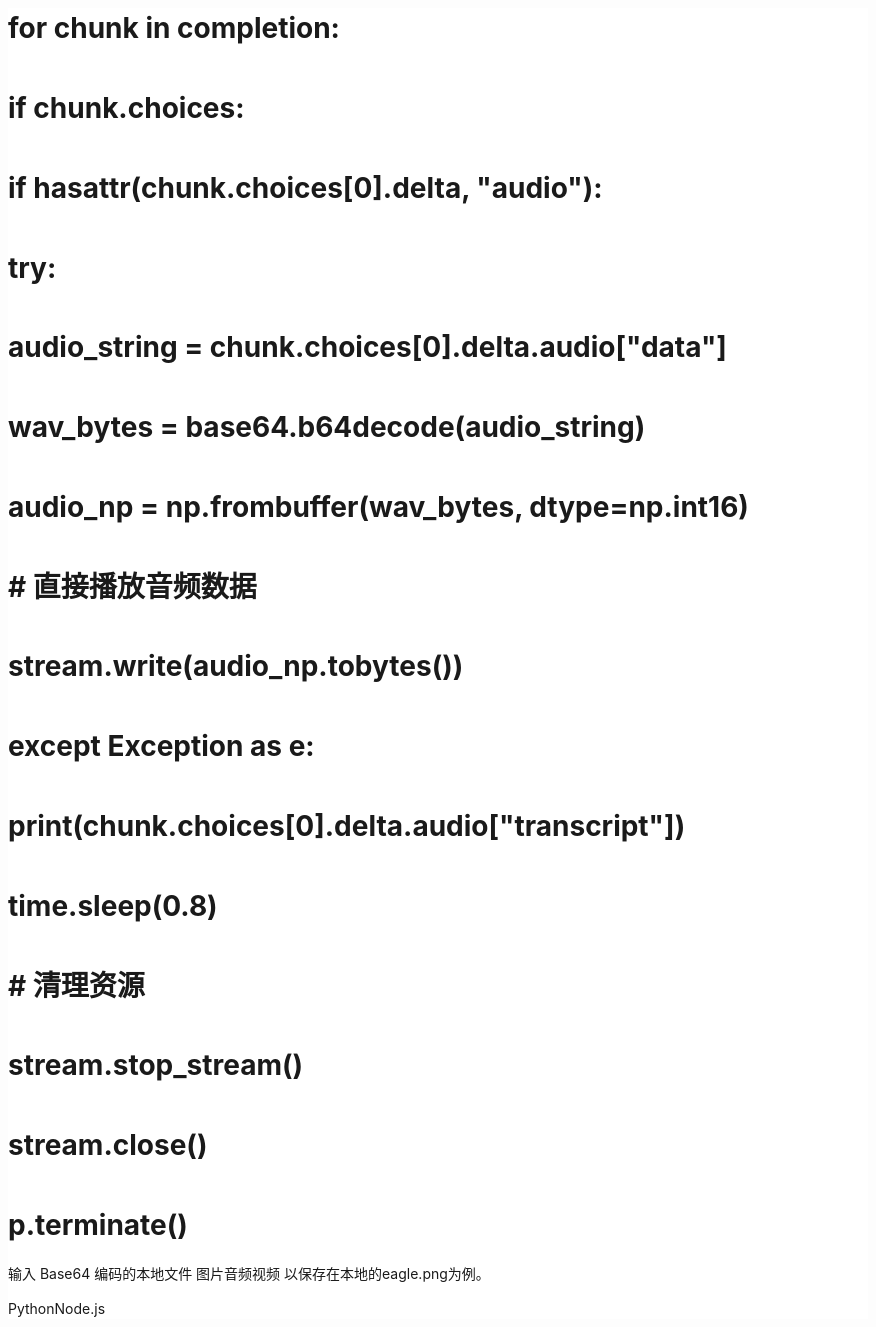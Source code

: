 # for chunk in completion:
#     if chunk.choices:
#         if hasattr(chunk.choices[0].delta, "audio"):
#             try:
#                 audio_string = chunk.choices[0].delta.audio["data"]
#                 wav_bytes = base64.b64decode(audio_string)
#                 audio_np = np.frombuffer(wav_bytes, dtype=np.int16)
#                 # 直接播放音频数据
#                 stream.write(audio_np.tobytes())
#             except Exception as e:
#                 print(chunk.choices[0].delta.audio["transcript"])

# time.sleep(0.8)
# # 清理资源
# stream.stop_stream()
# stream.close()
# p.terminate()

输入 Base64 编码的本地文件
图片音频视频
以保存在本地的eagle.png为例。

PythonNode.js
